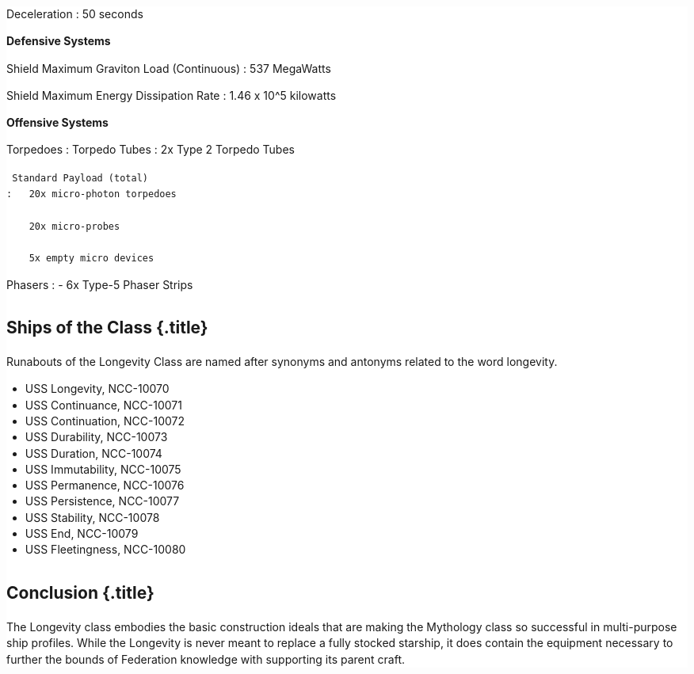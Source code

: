  Deceleration 
:   50 seconds

**Defensive Systems**

 Shield Maximum Graviton Load (Continuous) 
:   537 MegaWatts

 Shield Maximum Energy Dissipation Rate 
:   1.46 x 10\^5 kilowatts

**Offensive Systems**

 Torpedoes 
:    Torpedo Tubes 
    :   2x Type 2 Torpedo Tubes

     Standard Payload (total) 
    :   20x micro-photon torpedoes

        20x micro-probes

        5x empty micro devices

 Phasers 
:   -   6x Type-5 Phaser Strips

Ships of the Class {.title}
------------------

Runabouts of the Longevity Class are named after synonyms and antonyms related to the word longevity.

-   USS Longevity, NCC-10070
-   USS Continuance, NCC-10071
-   USS Continuation, NCC-10072
-   USS Durability, NCC-10073
-   USS Duration, NCC-10074
-   USS Immutability, NCC-10075
-   USS Permanence, NCC-10076
-   USS Persistence, NCC-10077
-   USS Stability, NCC-10078
-   USS End, NCC-10079
-   USS Fleetingness, NCC-10080

Conclusion {.title}
----------

The Longevity class embodies the basic construction ideals that are making the Mythology class so successful in multi-purpose ship profiles. While the Longevity is never meant to replace a fully stocked starship, it does contain the equipment necessary to further the bounds of Federation knowledge with supporting its parent craft.

